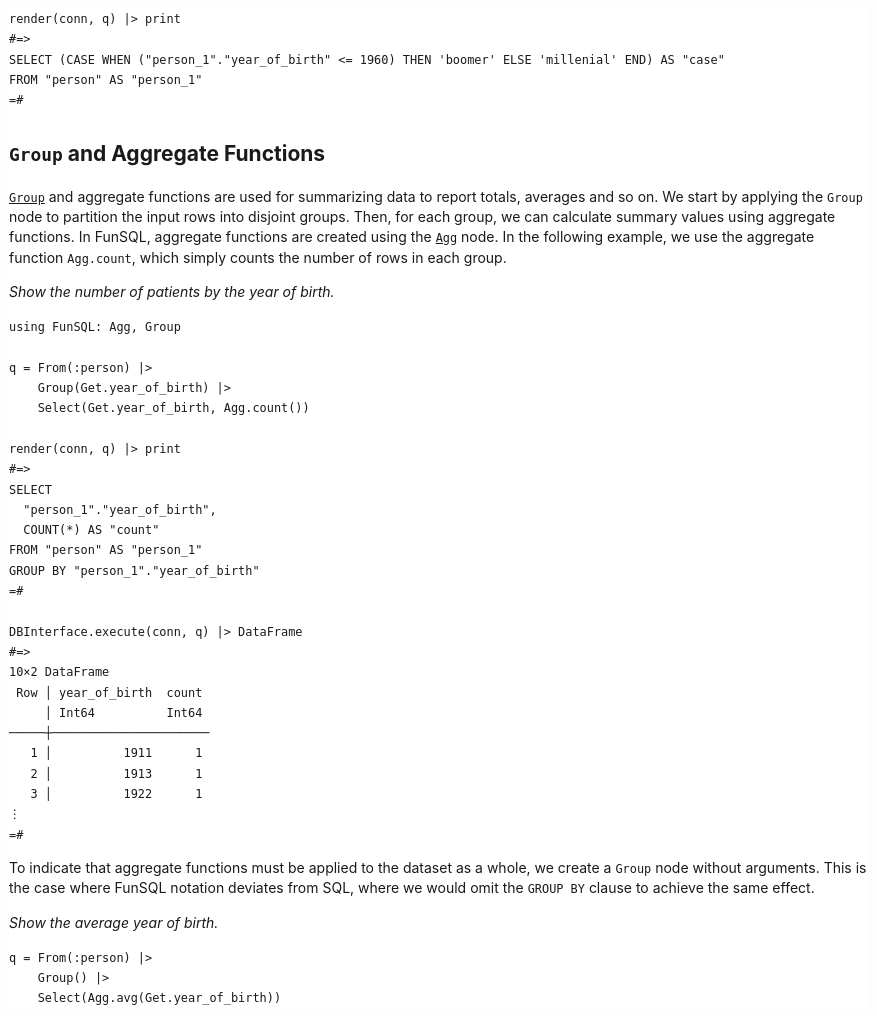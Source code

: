     render(conn, q) |> print
    #=>
    SELECT (CASE WHEN ("person_1"."year_of_birth" <= 1960) THEN 'boomer' ELSE 'millenial' END) AS "case"
    FROM "person" AS "person_1"
    =#


## `Group` and Aggregate Functions

[`Group`](@ref) and aggregate functions are used for summarizing data to report
totals, averages and so on.  We start by applying the `Group` node to partition
the input rows into disjoint groups.  Then, for each group, we can calculate
summary values using aggregate functions.  In FunSQL, aggregate functions are
created using the [`Agg`](@ref) node.  In the following example, we use the
aggregate function `Agg.count`, which simply counts the number of rows in each
group.

*Show the number of patients by the year of birth.*

    using FunSQL: Agg, Group

    q = From(:person) |>
        Group(Get.year_of_birth) |>
        Select(Get.year_of_birth, Agg.count())

    render(conn, q) |> print
    #=>
    SELECT
      "person_1"."year_of_birth",
      COUNT(*) AS "count"
    FROM "person" AS "person_1"
    GROUP BY "person_1"."year_of_birth"
    =#

    DBInterface.execute(conn, q) |> DataFrame
    #=>
    10×2 DataFrame
     Row │ year_of_birth  count
         │ Int64          Int64
    ─────┼──────────────────────
       1 │          1911      1
       2 │          1913      1
       3 │          1922      1
    ⋮
    =#

To indicate that aggregate functions must be applied to the dataset as a whole,
we create a `Group` node without arguments.  This is the case where FunSQL
notation deviates from SQL, where we would omit the `GROUP BY` clause to
achieve the same effect.

*Show the average year of birth.*

    q = From(:person) |>
        Group() |>
        Select(Agg.avg(Get.year_of_birth))
